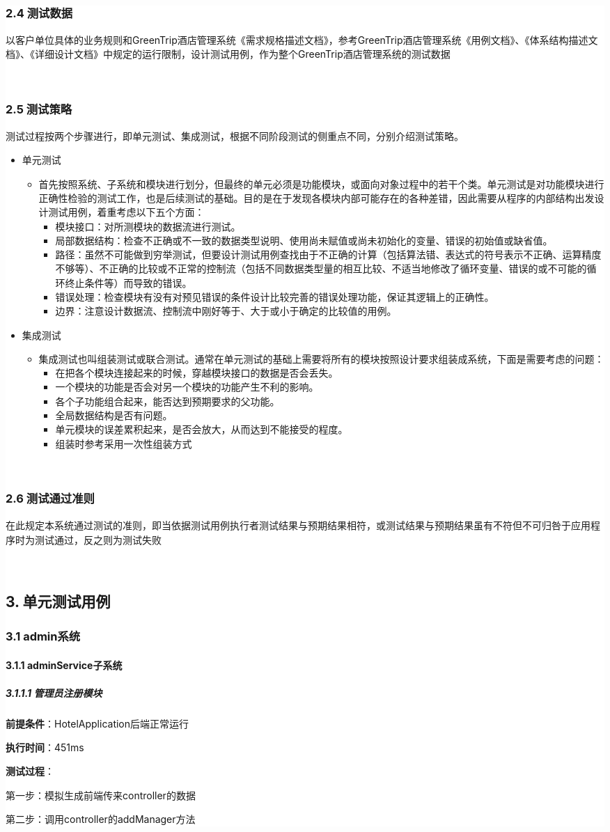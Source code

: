 ### 2.4 测试数据

以客户单位具体的业务规则和GreenTrip酒店管理系统《需求规格描述文档》，参考GreenTrip酒店管理系统《用例文档》、《体系结构描述文档》、《详细设计文档》中规定的运行限制，设计测试用例，作为整个GreenTrip酒店管理系统的测试数据

<br>

### 2.5 测试策略

测试过程按两个步骤进行，即单元测试、集成测试，根据不同阶段测试的侧重点不同，分别介绍测试策略。

+ 单元测试
  + 首先按照系统、子系统和模块进行划分，但最终的单元必须是功能模块，或面向对象过程中的若干个类。单元测试是对功能模块进行正确性检验的测试工作，也是后续测试的基础。目的是在于发现各模块内部可能存在的各种差错，因此需要从程序的内部结构出发设计测试用例，着重考虑以下五个方面：
    + 模块接口：对所测模块的数据流进行测试。
    + 局部数据结构：检查不正确或不一致的数据类型说明、使用尚未赋值或尚未初始化的变量、错误的初始值或缺省值。
    + 路径：虽然不可能做到穷举测试，但要设计测试用例查找由于不正确的计算（包括算法错、表达式的符号表示不正确、运算精度不够等）、不正确的比较或不正常的控制流（包括不同数据类型量的相互比较、不适当地修改了循环变量、错误的或不可能的循环终止条件等）而导致的错误。
    + 错误处理：检查模块有没有对预见错误的条件设计比较完善的错误处理功能，保证其逻辑上的正确性。
    + 边界：注意设计数据流、控制流中刚好等于、大于或小于确定的比较值的用例。

+ 集成测试
  + 集成测试也叫组装测试或联合测试。通常在单元测试的基础上需要将所有的模块按照设计要求组装成系统，下面是需要考虑的问题：
    + 在把各个模块连接起来的时候，穿越模块接口的数据是否会丢失。
    + 一个模块的功能是否会对另一个模块的功能产生不利的影响。
    + 各个子功能组合起来，能否达到预期要求的父功能。
    + 全局数据结构是否有问题。
    + 单元模块的误差累积起来，是否会放大，从而达到不能接受的程度。
    + 组装时参考采用一次性组装方式

<br>

### 2.6 测试通过准则

在此规定本系统通过测试的准则，即当依据测试用例执行者测试结果与预期结果相符，或测试结果与预期结果虽有不符但不可归咎于应用程序时为测试通过，反之则为测试失败

<br>

## 3. 单元测试用例

### 3.1 admin系统

#### 3.1.1 adminService子系统

##### 3.1.1.1 管理员注册模块

**前提条件**：HotelApplication后端正常运行

**执行时间**：451ms

**测试过程**：

第一步：模拟生成前端传来controller的数据

第二步：调用controller的addManager方法
